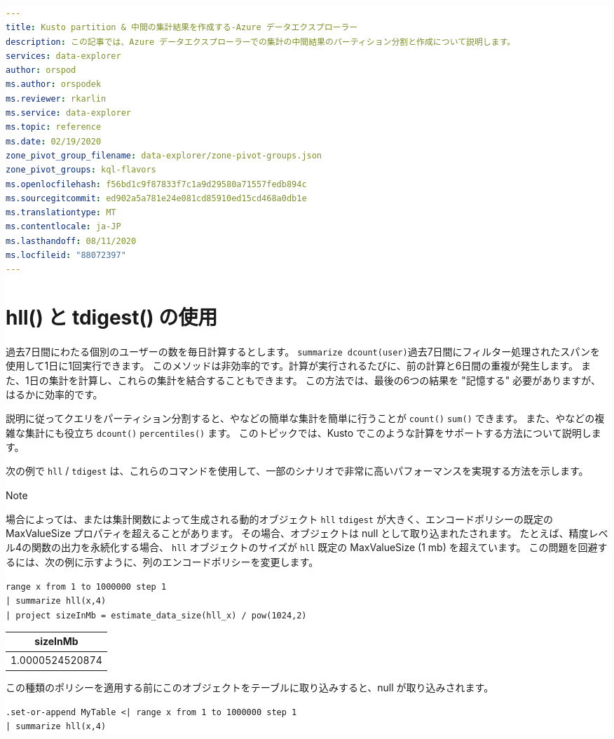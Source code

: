 ```yaml
---
title: Kusto partition & 中間の集計結果を作成する-Azure データエクスプローラー
description: この記事では、Azure データエクスプローラーでの集計の中間結果のパーティション分割と作成について説明します。
services: data-explorer
author: orspod
ms.author: orspodek
ms.reviewer: rkarlin
ms.service: data-explorer
ms.topic: reference
ms.date: 02/19/2020
zone_pivot_group_filename: data-explorer/zone-pivot-groups.json
zone_pivot_groups: kql-flavors
ms.openlocfilehash: f56bd1c9f87833f7c1a9d29580a71557fedb894c
ms.sourcegitcommit: ed902a5a781e24e081cd85910ed15cd468a0db1e
ms.translationtype: MT
ms.contentlocale: ja-JP
ms.lasthandoff: 08/11/2020
ms.locfileid: "88072397"
---
```

# <a name="using-hll-and-tdigest"></a>hll() と tdigest() の使用

過去7日間にわたる個別のユーザーの数を毎日計算するとします。 `summarize dcount(user)`過去7日間にフィルター処理されたスパンを使用して1日に1回実行できます。 このメソッドは非効率的です。計算が実行されるたびに、前の計算と6日間の重複が発生します。 また、1日の集計を計算し、これらの集計を結合することもできます。 この方法では、最後の6つの結果を "記憶する" 必要がありますが、はるかに効率的です。

説明に従ってクエリをパーティション分割すると、やなどの簡単な集計を簡単に行うことが `count()` `sum()` できます。 また、やなどの複雑な集計にも役立ち `dcount()` `percentiles()` ます。 このトピックでは、Kusto でこのような計算をサポートする方法について説明します。

次の例で `hll` / `tdigest` は、これらのコマンドを使用して、一部のシナリオで非常に高いパフォーマンスを実現する方法を示します。

> [!NOTE]
> 場合によっては、または集計関数によって生成される動的オブジェクト `hll` `tdigest` が大きく、エンコードポリシーの既定の MaxValueSize プロパティを超えることがあります。 その場合、オブジェクトは null として取り込まれたされます。
> たとえば、精度レベル4の関数の出力を永続化する場合、 `hll` オブジェクトのサイズが `hll` 既定の MaxValueSize (1 mb) を超えています。
> この問題を回避するには、次の例に示すように、列のエンコードポリシーを変更します。

```kusto
range x from 1 to 1000000 step 1
| summarize hll(x,4)
| project sizeInMb = estimate_data_size(hll_x) / pow(1024,2)
```

|sizeInMb|
|---|
|1.0000524520874|

この種類のポリシーを適用する前にこのオブジェクトをテーブルに取り込みすると、null が取り込みされます。

```kusto
.set-or-append MyTable <| range x from 1 to 1000000 step 1
| summarize hll(x,4)
```
